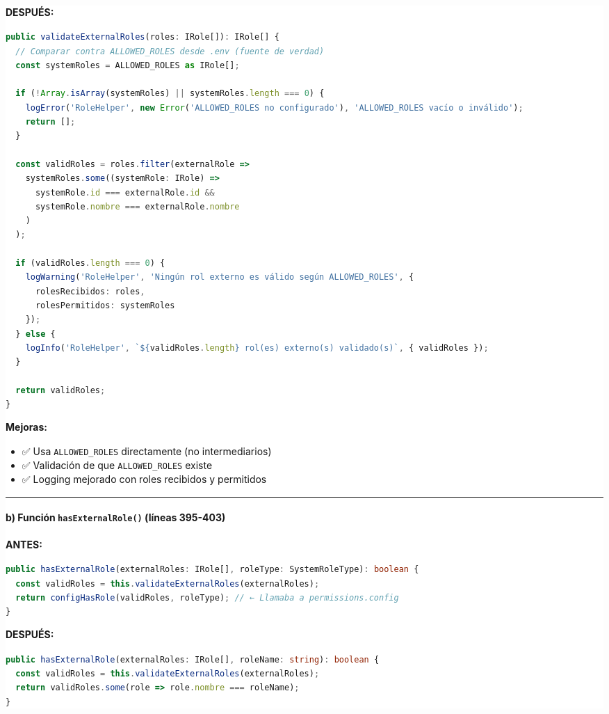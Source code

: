 **DESPUÉS:**
```typescript
public validateExternalRoles(roles: IRole[]): IRole[] {
  // Comparar contra ALLOWED_ROLES desde .env (fuente de verdad)
  const systemRoles = ALLOWED_ROLES as IRole[];

  if (!Array.isArray(systemRoles) || systemRoles.length === 0) {
    logError('RoleHelper', new Error('ALLOWED_ROLES no configurado'), 'ALLOWED_ROLES vacío o inválido');
    return [];
  }

  const validRoles = roles.filter(externalRole =>
    systemRoles.some((systemRole: IRole) =>
      systemRole.id === externalRole.id &&
      systemRole.nombre === externalRole.nombre
    )
  );

  if (validRoles.length === 0) {
    logWarning('RoleHelper', 'Ningún rol externo es válido según ALLOWED_ROLES', {
      rolesRecibidos: roles,
      rolesPermitidos: systemRoles
    });
  } else {
    logInfo('RoleHelper', `${validRoles.length} rol(es) externo(s) validado(s)`, { validRoles });
  }

  return validRoles;
}
```

**Mejoras:**
- ✅ Usa `ALLOWED_ROLES` directamente (no intermediarios)
- ✅ Validación de que `ALLOWED_ROLES` existe
- ✅ Logging mejorado con roles recibidos y permitidos

---

#### **b) Función `hasExternalRole()` (líneas 395-403)**

**ANTES:**
```typescript
public hasExternalRole(externalRoles: IRole[], roleType: SystemRoleType): boolean {
  const validRoles = this.validateExternalRoles(externalRoles);
  return configHasRole(validRoles, roleType); // ← Llamaba a permissions.config
}
```

**DESPUÉS:**
```typescript
public hasExternalRole(externalRoles: IRole[], roleName: string): boolean {
  const validRoles = this.validateExternalRoles(externalRoles);
  return validRoles.some(role => role.nombre === roleName);
}
```
